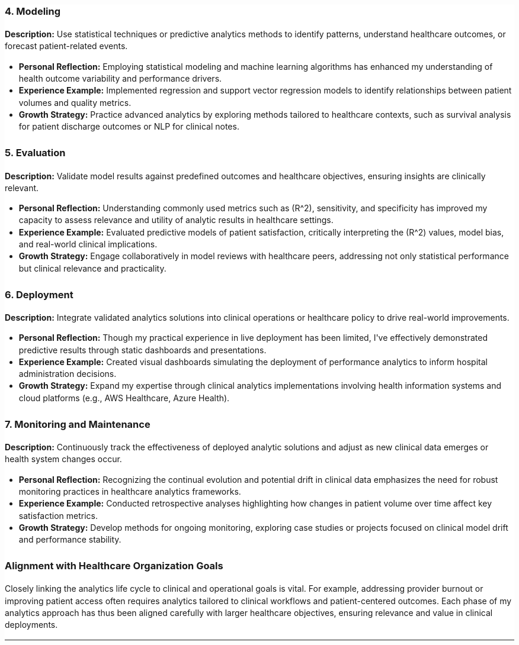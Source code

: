 ### 4\. Modeling  
**Description:** Use statistical techniques or predictive analytics methods to identify patterns, understand healthcare outcomes, or forecast patient-related events.

- **Personal Reflection:** Employing statistical modeling and machine learning algorithms has enhanced my understanding of health outcome variability and performance drivers.
- **Experience Example:** Implemented regression and support vector regression models to identify relationships between patient volumes and quality metrics.
- **Growth Strategy:** Practice advanced analytics by exploring methods tailored to healthcare contexts, such as survival analysis for patient discharge outcomes or NLP for clinical notes.

### 5\. Evaluation  
**Description:** Validate model results against predefined outcomes and healthcare objectives, ensuring insights are clinically relevant.

- **Personal Reflection:** Understanding commonly used metrics such as \(R^2\), sensitivity, and specificity has improved my capacity to assess relevance and utility of analytic results in healthcare settings.
- **Experience Example:** Evaluated predictive models of patient satisfaction, critically interpreting the \(R^2\) values, model bias, and real-world clinical implications.
- **Growth Strategy:** Engage collaboratively in model reviews with healthcare peers, addressing not only statistical performance but clinical relevance and practicality.

### 6\. Deployment  
**Description:** Integrate validated analytics solutions into clinical operations or healthcare policy to drive real-world improvements.

- **Personal Reflection:** Though my practical experience in live deployment has been limited, I've effectively demonstrated predictive results through static dashboards and presentations.
- **Experience Example:** Created visual dashboards simulating the deployment of performance analytics to inform hospital administration decisions.
- **Growth Strategy:** Expand my expertise through clinical analytics implementations involving health information systems and cloud platforms (e.g., AWS Healthcare, Azure Health).

### 7\. Monitoring and Maintenance  
**Description:** Continuously track the effectiveness of deployed analytic solutions and adjust as new clinical data emerges or health system changes occur.

- **Personal Reflection:** Recognizing the continual evolution and potential drift in clinical data emphasizes the need for robust monitoring practices in healthcare analytics frameworks.
- **Experience Example:** Conducted retrospective analyses highlighting how changes in patient volume over time affect key satisfaction metrics.
- **Growth Strategy:** Develop methods for ongoing monitoring, exploring case studies or projects focused on clinical model drift and performance stability.

### Alignment with Healthcare Organization Goals  
Closely linking the analytics life cycle to clinical and operational goals is vital. For example, addressing provider burnout or improving patient access often requires analytics tailored to clinical workflows and patient-centered outcomes. Each phase of my analytics approach has thus been aligned carefully with larger healthcare objectives, ensuring relevance and value in clinical deployments.

---
